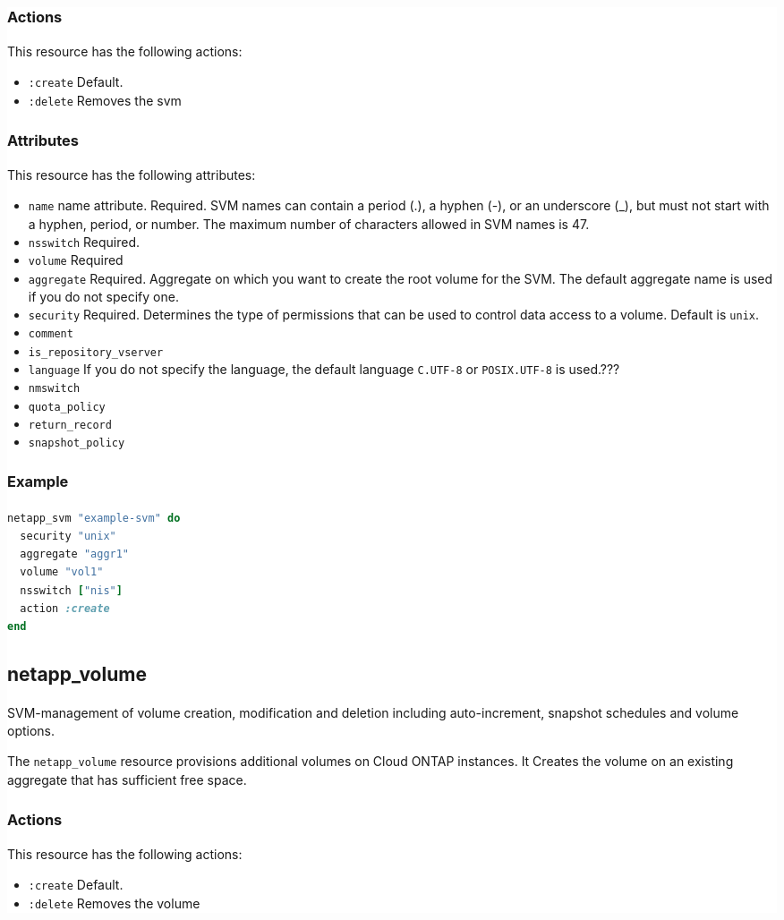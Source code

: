 ### Actions ###
This resource has the following actions:

* `:create` Default.
* `:delete` Removes the svm

### Attributes ###
This resource has the following attributes:

* `name` name attribute. Required. SVM names can contain a period (.), a hyphen (-), or an underscore (_), but must not start with a hyphen, period, or number. The maximum number of characters allowed in SVM names is 47.
* `nsswitch` Required.
* `volume` Required
* `aggregate` Required. Aggregate on which you want to create the root volume for the SVM. The default aggregate name is used if you do not specify one.
* `security` Required. Determines the type of permissions that can be used to control data access to a volume. Default is `unix`.
* `comment`
* `is_repository_vserver`
* `language` If you do not specify the language, the default language `C.UTF-8` or `POSIX.UTF-8` is used.???
* `nmswitch`
* `quota_policy`
* `return_record`
* `snapshot_policy`

### Example ###

````ruby
netapp_svm "example-svm" do
  security "unix"
  aggregate "aggr1"
  volume "vol1"
  nsswitch ["nis"]
  action :create
end
````

netapp_volume
-------------
SVM-management of volume creation, modification and deletion including auto-increment, snapshot schedules and volume options.

The `netapp_volume` resource provisions additional volumes on Cloud ONTAP instances. It Creates the volume on an existing aggregate that has sufficient free space.

### Actions ###
This resource has the following actions:

* `:create` Default.
* `:delete` Removes the volume
